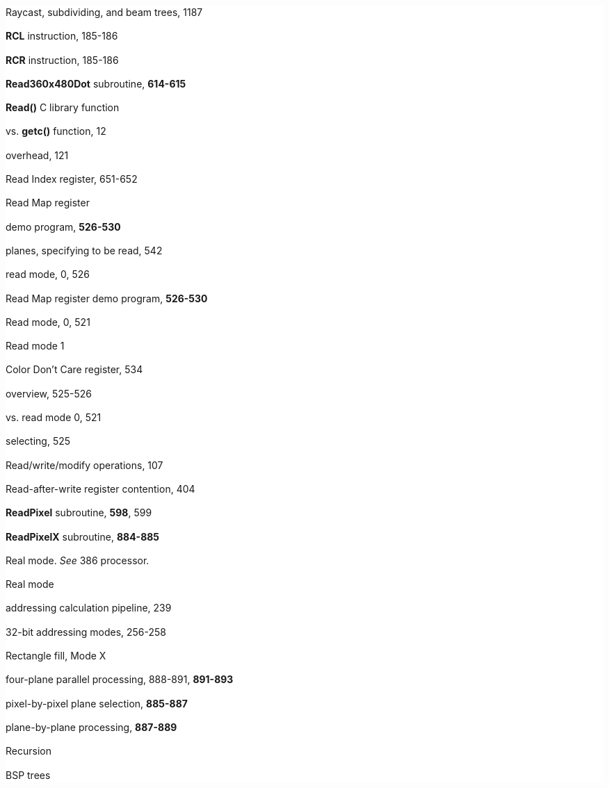 Raycast, subdividing, and beam trees, 1187

**RCL** instruction, 185-186

**RCR** instruction, 185-186

**Read360x480Dot** subroutine, **614-615**

**Read()** C library function

vs. **getc()** function, 12

overhead, 121

Read Index register, 651-652

Read Map register

demo program, **526-530**

planes, specifying to be read, 542

read mode, 0, 526

Read Map register demo program, **526-530**

Read mode, 0, 521

Read mode 1

Color Don’t Care register, 534

overview, 525-526

vs. read mode 0, 521

selecting, 525

Read/write/modify operations, 107

Read-after-write register contention, 404

**ReadPixel** subroutine, **598**, 599

**ReadPixelX** subroutine, **884-885**

Real mode. *See* 386 processor.

Real mode

addressing calculation pipeline, 239

32-bit addressing modes, 256-258

Rectangle fill, Mode X

four-plane parallel processing, 888-891, **891-893**

pixel-by-pixel plane selection, **885-887**

plane-by-plane processing, **887-889**

Recursion

BSP trees
